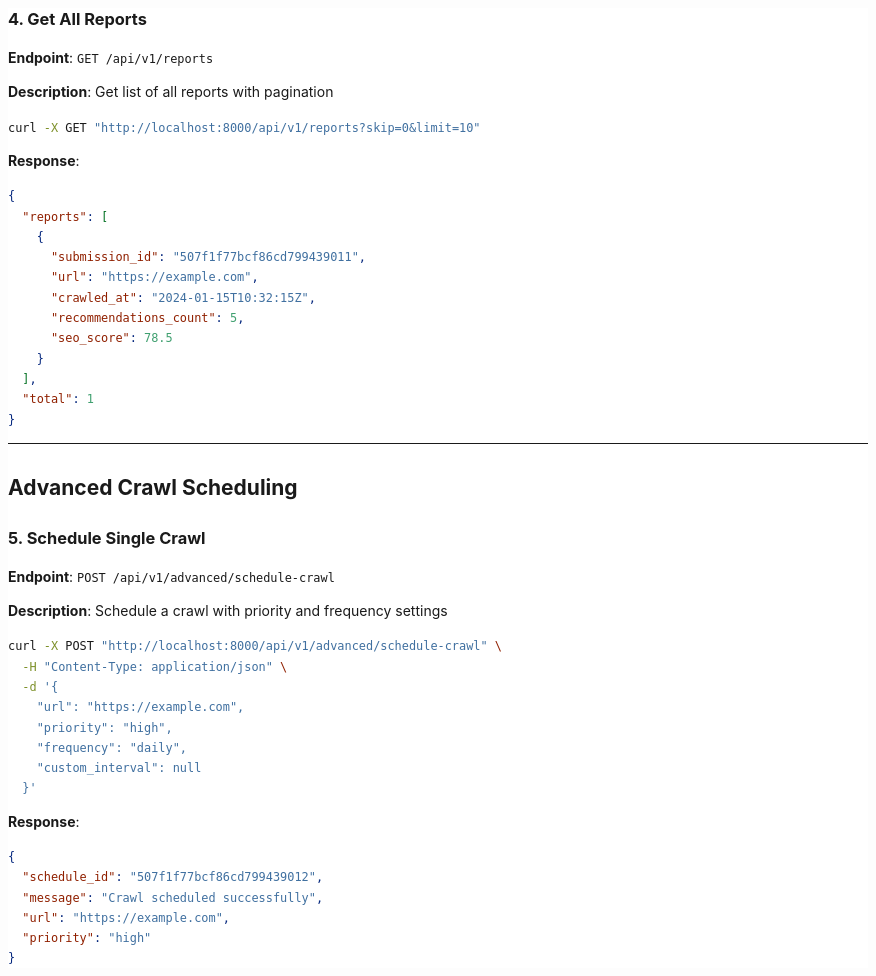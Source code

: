 ### 4. Get All Reports

**Endpoint**: `GET /api/v1/reports`

**Description**: Get list of all reports with pagination

```bash
curl -X GET "http://localhost:8000/api/v1/reports?skip=0&limit=10"
```

**Response**:
```json
{
  "reports": [
    {
      "submission_id": "507f1f77bcf86cd799439011",
      "url": "https://example.com",
      "crawled_at": "2024-01-15T10:32:15Z",
      "recommendations_count": 5,
      "seo_score": 78.5
    }
  ],
  "total": 1
}
```

---

## Advanced Crawl Scheduling

### 5. Schedule Single Crawl

**Endpoint**: `POST /api/v1/advanced/schedule-crawl`

**Description**: Schedule a crawl with priority and frequency settings

```bash
curl -X POST "http://localhost:8000/api/v1/advanced/schedule-crawl" \
  -H "Content-Type: application/json" \
  -d '{
    "url": "https://example.com",
    "priority": "high",
    "frequency": "daily",
    "custom_interval": null
  }'
```

**Response**:
```json
{
  "schedule_id": "507f1f77bcf86cd799439012",
  "message": "Crawl scheduled successfully",
  "url": "https://example.com",
  "priority": "high"
}
```
